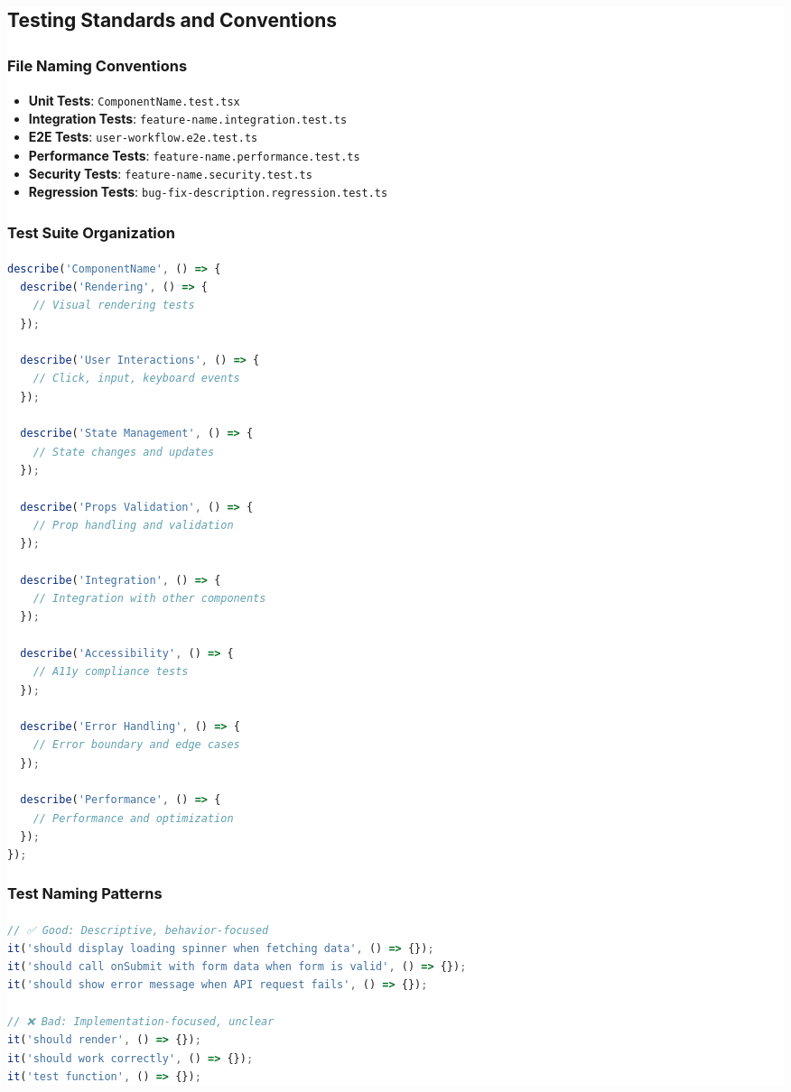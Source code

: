 ## Testing Standards and Conventions

### File Naming Conventions
- **Unit Tests**: `ComponentName.test.tsx`
- **Integration Tests**: `feature-name.integration.test.ts`
- **E2E Tests**: `user-workflow.e2e.test.ts`
- **Performance Tests**: `feature-name.performance.test.ts`
- **Security Tests**: `feature-name.security.test.ts`
- **Regression Tests**: `bug-fix-description.regression.test.ts`

### Test Suite Organization
```typescript
describe('ComponentName', () => {
  describe('Rendering', () => {
    // Visual rendering tests
  });
  
  describe('User Interactions', () => {
    // Click, input, keyboard events
  });
  
  describe('State Management', () => {
    // State changes and updates
  });
  
  describe('Props Validation', () => {
    // Prop handling and validation
  });
  
  describe('Integration', () => {
    // Integration with other components
  });
  
  describe('Accessibility', () => {
    // A11y compliance tests
  });
  
  describe('Error Handling', () => {
    // Error boundary and edge cases
  });
  
  describe('Performance', () => {
    // Performance and optimization
  });
});
```

### Test Naming Patterns
```typescript
// ✅ Good: Descriptive, behavior-focused
it('should display loading spinner when fetching data', () => {});
it('should call onSubmit with form data when form is valid', () => {});
it('should show error message when API request fails', () => {});

// ❌ Bad: Implementation-focused, unclear
it('should render', () => {});
it('should work correctly', () => {});
it('test function', () => {});
```
